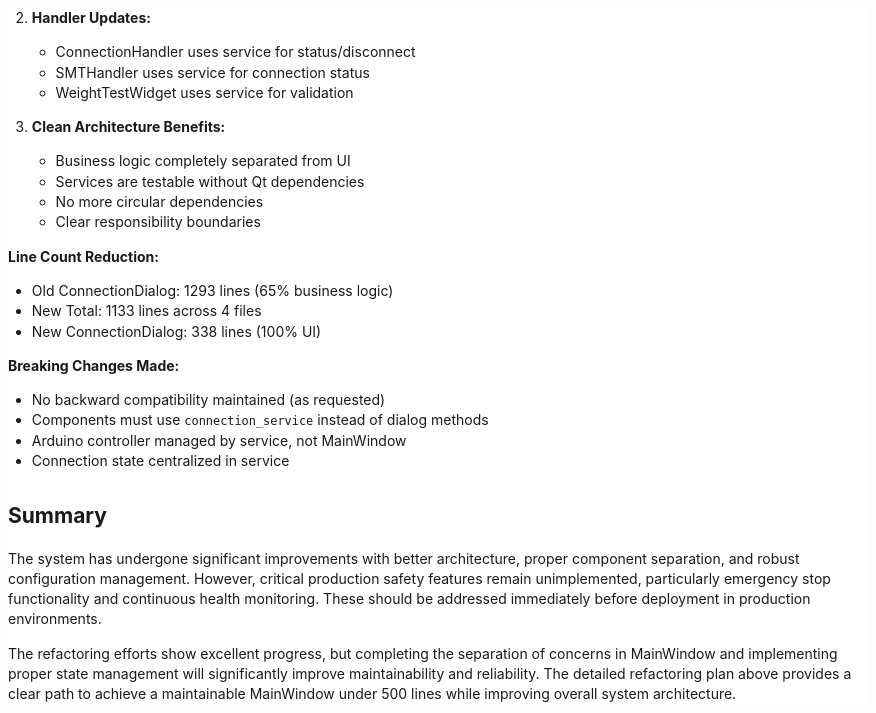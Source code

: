 2. **Handler Updates:**
   - ConnectionHandler uses service for status/disconnect
   - SMTHandler uses service for connection status
   - WeightTestWidget uses service for validation

3. **Clean Architecture Benefits:**
   - Business logic completely separated from UI
   - Services are testable without Qt dependencies
   - No more circular dependencies
   - Clear responsibility boundaries

**Line Count Reduction:**
- Old ConnectionDialog: 1293 lines (65% business logic)
- New Total: 1133 lines across 4 files
- New ConnectionDialog: 338 lines (100% UI)

**Breaking Changes Made:**
- No backward compatibility maintained (as requested)
- Components must use `connection_service` instead of dialog methods
- Arduino controller managed by service, not MainWindow
- Connection state centralized in service

## Summary

The system has undergone significant improvements with better architecture, proper component separation, and robust configuration management. However, critical production safety features remain unimplemented, particularly emergency stop functionality and continuous health monitoring. These should be addressed immediately before deployment in production environments.

The refactoring efforts show excellent progress, but completing the separation of concerns in MainWindow and implementing proper state management will significantly improve maintainability and reliability. The detailed refactoring plan above provides a clear path to achieve a maintainable MainWindow under 500 lines while improving overall system architecture.
